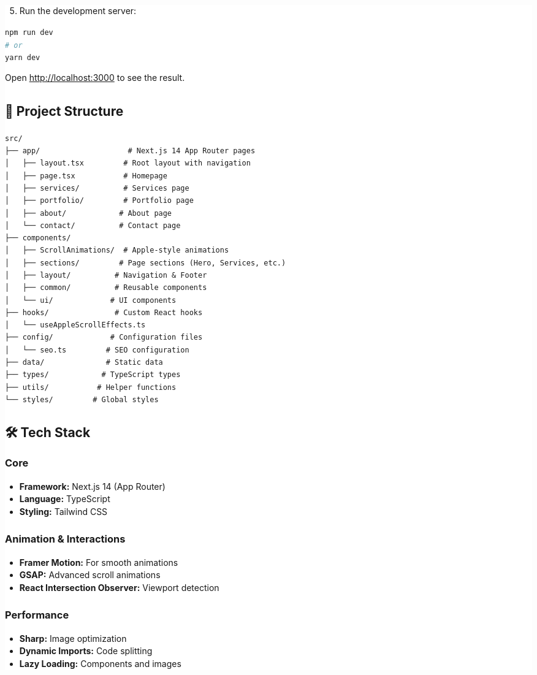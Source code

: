 5. Run the development server:
```bash
npm run dev
# or
yarn dev
```

Open [http://localhost:3000](http://localhost:3000) to see the result.

## 📁 Project Structure

```
src/
├── app/                    # Next.js 14 App Router pages
│   ├── layout.tsx         # Root layout with navigation
│   ├── page.tsx           # Homepage
│   ├── services/          # Services page
│   ├── portfolio/         # Portfolio page
│   ├── about/            # About page
│   └── contact/          # Contact page
├── components/
│   ├── ScrollAnimations/  # Apple-style animations
│   ├── sections/         # Page sections (Hero, Services, etc.)
│   ├── layout/          # Navigation & Footer
│   ├── common/          # Reusable components
│   └── ui/             # UI components
├── hooks/               # Custom React hooks
│   └── useAppleScrollEffects.ts
├── config/             # Configuration files
│   └── seo.ts         # SEO configuration
├── data/              # Static data
├── types/            # TypeScript types
├── utils/           # Helper functions
└── styles/         # Global styles
```

## 🛠️ Tech Stack

### Core
- **Framework:** Next.js 14 (App Router)
- **Language:** TypeScript
- **Styling:** Tailwind CSS

### Animation & Interactions
- **Framer Motion:** For smooth animations
- **GSAP:** Advanced scroll animations
- **React Intersection Observer:** Viewport detection

### Performance
- **Sharp:** Image optimization
- **Dynamic Imports:** Code splitting
- **Lazy Loading:** Components and images
